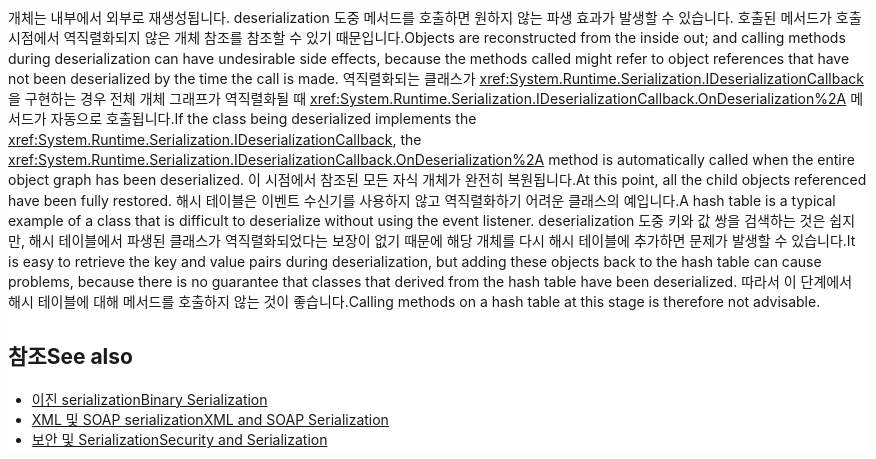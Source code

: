  <span data-ttu-id="63287-163">개체는 내부에서 외부로 재생성됩니다. deserialization 도중 메서드를 호출하면 원하지 않는 파생 효과가 발생할 수 있습니다. 호출된 메서드가 호출 시점에서 역직렬화되지 않은 개체 참조를 참조할 수 있기 때문입니다.</span><span class="sxs-lookup"><span data-stu-id="63287-163">Objects are reconstructed from the inside out; and calling methods during deserialization can have undesirable side effects, because the methods called might refer to object references that have not been deserialized by the time the call is made.</span></span> <span data-ttu-id="63287-164">역직렬화되는 클래스가 <xref:System.Runtime.Serialization.IDeserializationCallback>을 구현하는 경우 전체 개체 그래프가 역직렬화될 때 <xref:System.Runtime.Serialization.IDeserializationCallback.OnDeserialization%2A> 메서드가 자동으로 호출됩니다.</span><span class="sxs-lookup"><span data-stu-id="63287-164">If the class being deserialized implements the <xref:System.Runtime.Serialization.IDeserializationCallback>, the <xref:System.Runtime.Serialization.IDeserializationCallback.OnDeserialization%2A> method is automatically called when the entire object graph has been deserialized.</span></span> <span data-ttu-id="63287-165">이 시점에서 참조된 모든 자식 개체가 완전히 복원됩니다.</span><span class="sxs-lookup"><span data-stu-id="63287-165">At this point, all the child objects referenced have been fully restored.</span></span> <span data-ttu-id="63287-166">해시 테이블은 이벤트 수신기를 사용하지 않고 역직렬화하기 어려운 클래스의 예입니다.</span><span class="sxs-lookup"><span data-stu-id="63287-166">A hash table is a typical example of a class that is difficult to deserialize without using the event listener.</span></span> <span data-ttu-id="63287-167">deserialization 도중 키와 값 쌍을 검색하는 것은 쉽지만, 해시 테이블에서 파생된 클래스가 역직렬화되었다는 보장이 없기 때문에 해당 개체를 다시 해시 테이블에 추가하면 문제가 발생할 수 있습니다.</span><span class="sxs-lookup"><span data-stu-id="63287-167">It is easy to retrieve the key and value pairs during deserialization, but adding these objects back to the hash table can cause problems, because there is no guarantee that classes that derived from the hash table have been deserialized.</span></span> <span data-ttu-id="63287-168">따라서 이 단계에서 해시 테이블에 대해 메서드를 호출하지 않는 것이 좋습니다.</span><span class="sxs-lookup"><span data-stu-id="63287-168">Calling methods on a hash table at this stage is therefore not advisable.</span></span>  
  
## <a name="see-also"></a><span data-ttu-id="63287-169">참조</span><span class="sxs-lookup"><span data-stu-id="63287-169">See also</span></span>

- [<span data-ttu-id="63287-170">이진 serialization</span><span class="sxs-lookup"><span data-stu-id="63287-170">Binary Serialization</span></span>](binary-serialization.md)
- [<span data-ttu-id="63287-171">XML 및 SOAP serialization</span><span class="sxs-lookup"><span data-stu-id="63287-171">XML and SOAP Serialization</span></span>](xml-and-soap-serialization.md)
- [<span data-ttu-id="63287-172">보안 및 Serialization</span><span class="sxs-lookup"><span data-stu-id="63287-172">Security and Serialization</span></span>](../../framework/misc/security-and-serialization.md)
